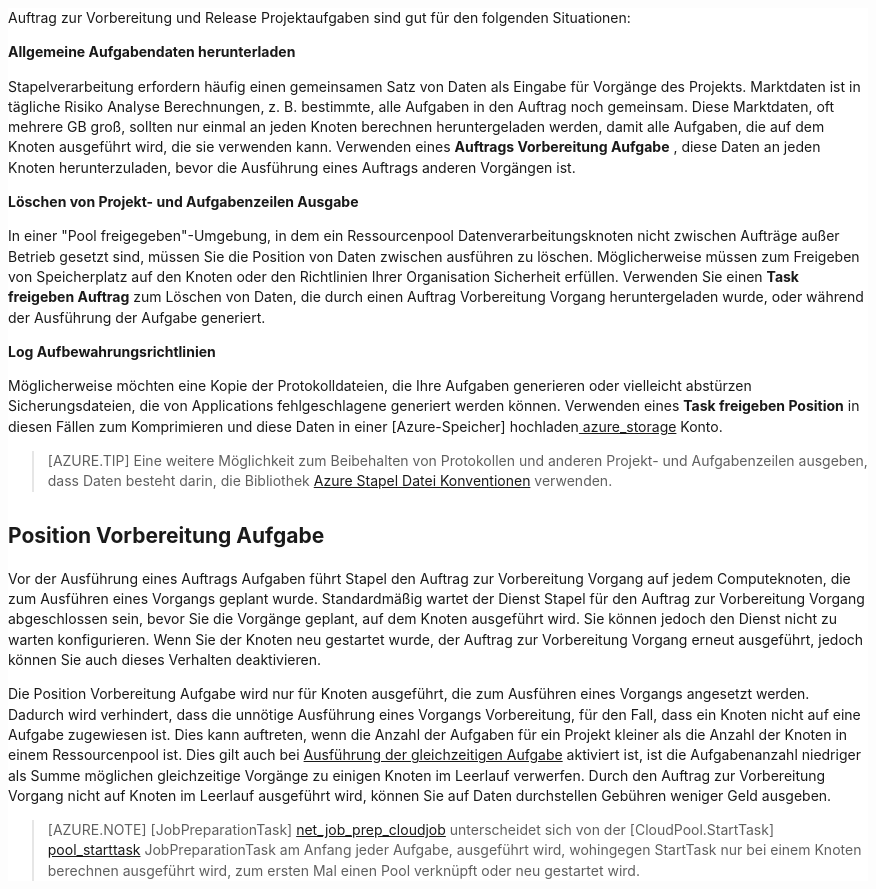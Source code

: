Auftrag zur Vorbereitung und Release Projektaufgaben sind gut für den folgenden Situationen:

**Allgemeine Aufgabendaten herunterladen**

Stapelverarbeitung erfordern häufig einen gemeinsamen Satz von Daten als Eingabe für Vorgänge des Projekts. Marktdaten ist in tägliche Risiko Analyse Berechnungen, z. B. bestimmte, alle Aufgaben in den Auftrag noch gemeinsam. Diese Marktdaten, oft mehrere GB groß, sollten nur einmal an jeden Knoten berechnen heruntergeladen werden, damit alle Aufgaben, die auf dem Knoten ausgeführt wird, die sie verwenden kann. Verwenden eines **Auftrags Vorbereitung Aufgabe** , diese Daten an jeden Knoten herunterzuladen, bevor die Ausführung eines Auftrags anderen Vorgängen ist.

**Löschen von Projekt- und Aufgabenzeilen Ausgabe**

In einer "Pool freigegeben"-Umgebung, in dem ein Ressourcenpool Datenverarbeitungsknoten nicht zwischen Aufträge außer Betrieb gesetzt sind, müssen Sie die Position von Daten zwischen ausführen zu löschen. Möglicherweise müssen zum Freigeben von Speicherplatz auf den Knoten oder den Richtlinien Ihrer Organisation Sicherheit erfüllen. Verwenden Sie einen **Task freigeben Auftrag** zum Löschen von Daten, die durch einen Auftrag Vorbereitung Vorgang heruntergeladen wurde, oder während der Ausführung der Aufgabe generiert.

**Log Aufbewahrungsrichtlinien**

Möglicherweise möchten eine Kopie der Protokolldateien, die Ihre Aufgaben generieren oder vielleicht abstürzen Sicherungsdateien, die von Applications fehlgeschlagene generiert werden können. Verwenden eines **Task freigeben Position** in diesen Fällen zum Komprimieren und diese Daten in einer [Azure-Speicher] hochladen[ azure_storage] Konto.

>[AZURE.TIP] Eine weitere Möglichkeit zum Beibehalten von Protokollen und anderen Projekt- und Aufgabenzeilen ausgeben, dass Daten besteht darin, die Bibliothek [Azure Stapel Datei Konventionen](batch-task-output.md) verwenden.

## <a name="job-preparation-task"></a>Position Vorbereitung Aufgabe

Vor der Ausführung eines Auftrags Aufgaben führt Stapel den Auftrag zur Vorbereitung Vorgang auf jedem Computeknoten, die zum Ausführen eines Vorgangs geplant wurde. Standardmäßig wartet der Dienst Stapel für den Auftrag zur Vorbereitung Vorgang abgeschlossen sein, bevor Sie die Vorgänge geplant, auf dem Knoten ausgeführt wird. Sie können jedoch den Dienst nicht zu warten konfigurieren. Wenn Sie der Knoten neu gestartet wurde, der Auftrag zur Vorbereitung Vorgang erneut ausgeführt, jedoch können Sie auch dieses Verhalten deaktivieren.

Die Position Vorbereitung Aufgabe wird nur für Knoten ausgeführt, die zum Ausführen eines Vorgangs angesetzt werden. Dadurch wird verhindert, dass die unnötige Ausführung eines Vorgangs Vorbereitung, für den Fall, dass ein Knoten nicht auf eine Aufgabe zugewiesen ist. Dies kann auftreten, wenn die Anzahl der Aufgaben für ein Projekt kleiner als die Anzahl der Knoten in einem Ressourcenpool ist. Dies gilt auch bei [Ausführung der gleichzeitigen Aufgabe](batch-parallel-node-tasks.md) aktiviert ist, ist die Aufgabenanzahl niedriger als Summe möglichen gleichzeitige Vorgänge zu einigen Knoten im Leerlauf verwerfen. Durch den Auftrag zur Vorbereitung Vorgang nicht auf Knoten im Leerlauf ausgeführt wird, können Sie auf Daten durchstellen Gebühren weniger Geld ausgeben.

> [AZURE.NOTE] [JobPreparationTask] [ net_job_prep_cloudjob] unterscheidet sich von der [CloudPool.StartTask] [ pool_starttask] JobPreparationTask am Anfang jeder Aufgabe, ausgeführt wird, wohingegen StartTask nur bei einem Knoten berechnen ausgeführt wird, zum ersten Mal einen Pool verknüpft oder neu gestartet wird.


[api_net]: http://msdn.microsoft.com/library/azure/mt348682.aspx
[api_net_listjobs]: https://msdn.microsoft.com/library/azure/microsoft.azure.batch.joboperations.listjobs.aspx
[api_rest]: http://msdn.microsoft.com/library/azure/dn820158.aspx
[azure_storage]: https://azure.microsoft.com/services/storage/
[portal]: https://portal.azure.com
[job_prep_release_sample]: https://github.com/Azure/azure-batch-samples/tree/master/CSharp/ArticleProjects/JobPrepRelease
[forum_post]: https://social.msdn.microsoft.com/Forums/en-US/87b19671-1bdf-427a-972c-2af7e5ba82d9/installing-applications-and-staging-data-on-batch-compute-nodes?forum=azurebatch
[net_batch_client]: https://msdn.microsoft.com/library/azure/microsoft.azure.batch.batchclient.aspx
[net_job_prep]: https://msdn.microsoft.com/library/azure/microsoft.azure.batch.jobpreparationtask.aspx
[net_job_prep_cloudjob]: https://msdn.microsoft.com/library/azure/microsoft.azure.batch.cloudjob.jobpreparationtask.aspx
[net_job_prep_resourcefiles]: https://msdn.microsoft.com/library/azure/microsoft.azure.batch.jobpreparationtask.resourcefiles.aspx
[net_job_delete]: https://msdn.microsoft.com/library/azure/microsoft.azure.batch.joboperations.deletejobasync.aspx
[net_job_terminate]: https://msdn.microsoft.com/library/azure/microsoft.azure.batch.joboperations.terminatejobasync.aspx
[net_job_release]: https://msdn.microsoft.com/library/azure/microsoft.azure.batch.jobreleasetask.aspx
[net_job_release_cloudjob]: https://msdn.microsoft.com/library/azure/microsoft.azure.batch.cloudjob.jobreleasetask.aspx
[pool_starttask]: https://msdn.microsoft.com/library/azure/microsoft.azure.batch.cloudpool.starttask.aspx
[net_list_certs]: https://msdn.microsoft.com/library/azure/microsoft.azure.batch.certificateoperations.listcertificates.aspx
[net_list_compute_nodes]: https://msdn.microsoft.com/library/azure/microsoft.azure.batch.pooloperations.listcomputenodes.aspx
[net_list_job_schedules]: https://msdn.microsoft.com/library/azure/microsoft.azure.batch.jobscheduleoperations.listjobschedules.aspx
[net_list_jobprep_status]: https://msdn.microsoft.com/library/azure/microsoft.azure.batch.joboperations.listjobpreparationandreleasetaskstatus.aspx
[net_list_jobs]: https://msdn.microsoft.com/library/azure/microsoft.azure.batch.joboperations.listjobs.aspx
[net_list_nodefiles]: https://msdn.microsoft.com/library/azure/microsoft.azure.batch.joboperations.listnodefiles.aspx
[net_list_pools]: https://msdn.microsoft.com/library/azure/microsoft.azure.batch.pooloperations.listpools.aspx
[net_list_schedule_jobs]: https://msdn.microsoft.com/library/azure/microsoft.azure.batch.jobscheduleoperations.listjobs.aspx
[net_list_task_files]: https://msdn.microsoft.com/library/azure/microsoft.azure.batch.cloudtask.listnodefiles.aspx
[net_list_tasks]: https://msdn.microsoft.com/library/azure/microsoft.azure.batch.joboperations.listtasks.aspx
[1]: ./media/batch-job-prep-release/portal-jobprep-01.png